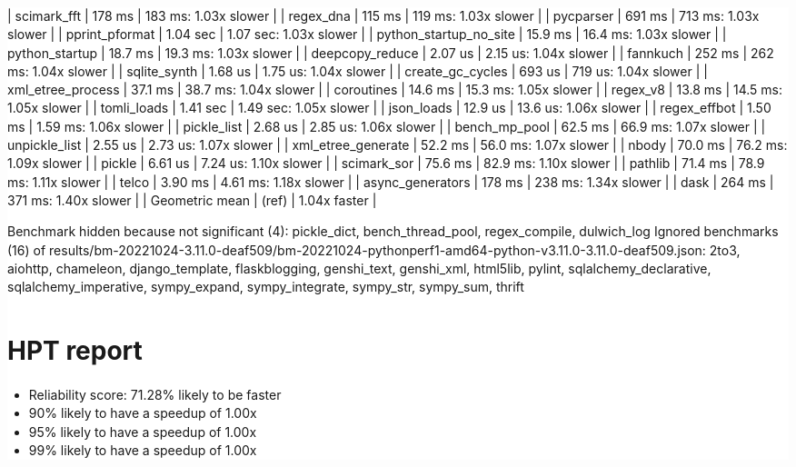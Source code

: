 | scimark_fft              | 178 ms                                                      | 183 ms: 1.03x slower                                                       |
| regex_dna                | 115 ms                                                      | 119 ms: 1.03x slower                                                       |
| pycparser                | 691 ms                                                      | 713 ms: 1.03x slower                                                       |
| pprint_pformat           | 1.04 sec                                                    | 1.07 sec: 1.03x slower                                                     |
| python_startup_no_site   | 15.9 ms                                                     | 16.4 ms: 1.03x slower                                                      |
| python_startup           | 18.7 ms                                                     | 19.3 ms: 1.03x slower                                                      |
| deepcopy_reduce          | 2.07 us                                                     | 2.15 us: 1.04x slower                                                      |
| fannkuch                 | 252 ms                                                      | 262 ms: 1.04x slower                                                       |
| sqlite_synth             | 1.68 us                                                     | 1.75 us: 1.04x slower                                                      |
| create_gc_cycles         | 693 us                                                      | 719 us: 1.04x slower                                                       |
| xml_etree_process        | 37.1 ms                                                     | 38.7 ms: 1.04x slower                                                      |
| coroutines               | 14.6 ms                                                     | 15.3 ms: 1.05x slower                                                      |
| regex_v8                 | 13.8 ms                                                     | 14.5 ms: 1.05x slower                                                      |
| tomli_loads              | 1.41 sec                                                    | 1.49 sec: 1.05x slower                                                     |
| json_loads               | 12.9 us                                                     | 13.6 us: 1.06x slower                                                      |
| regex_effbot             | 1.50 ms                                                     | 1.59 ms: 1.06x slower                                                      |
| pickle_list              | 2.68 us                                                     | 2.85 us: 1.06x slower                                                      |
| bench_mp_pool            | 62.5 ms                                                     | 66.9 ms: 1.07x slower                                                      |
| unpickle_list            | 2.55 us                                                     | 2.73 us: 1.07x slower                                                      |
| xml_etree_generate       | 52.2 ms                                                     | 56.0 ms: 1.07x slower                                                      |
| nbody                    | 70.0 ms                                                     | 76.2 ms: 1.09x slower                                                      |
| pickle                   | 6.61 us                                                     | 7.24 us: 1.10x slower                                                      |
| scimark_sor              | 75.6 ms                                                     | 82.9 ms: 1.10x slower                                                      |
| pathlib                  | 71.4 ms                                                     | 78.9 ms: 1.11x slower                                                      |
| telco                    | 3.90 ms                                                     | 4.61 ms: 1.18x slower                                                      |
| async_generators         | 178 ms                                                      | 238 ms: 1.34x slower                                                       |
| dask                     | 264 ms                                                      | 371 ms: 1.40x slower                                                       |
| Geometric mean           | (ref)                                                       | 1.04x faster                                                               |

Benchmark hidden because not significant (4): pickle_dict, bench_thread_pool, regex_compile, dulwich_log
Ignored benchmarks (16) of results/bm-20221024-3.11.0-deaf509/bm-20221024-pythonperf1-amd64-python-v3.11.0-3.11.0-deaf509.json: 2to3, aiohttp, chameleon, django_template, flaskblogging, genshi_text, genshi_xml, html5lib, pylint, sqlalchemy_declarative, sqlalchemy_imperative, sympy_expand, sympy_integrate, sympy_str, sympy_sum, thrift


# HPT report

- Reliability score: 71.28% likely to be faster
- 90% likely to have a speedup of 1.00x
- 95% likely to have a speedup of 1.00x
- 99% likely to have a speedup of 1.00x
